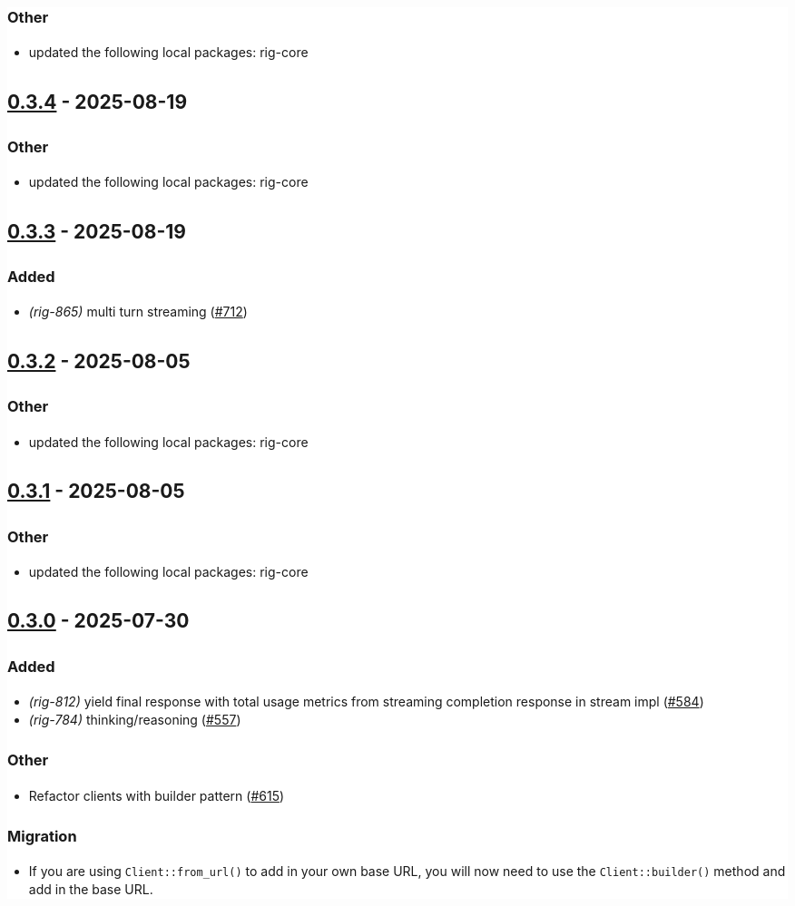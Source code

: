 ### Other

- updated the following local packages: rig-core

## [0.3.4](https://github.com/0xPlaygrounds/rig/compare/rig-eternalai-v0.3.3...rig-eternalai-v0.3.4) - 2025-08-19

### Other

- updated the following local packages: rig-core

## [0.3.3](https://github.com/0xPlaygrounds/rig/compare/rig-eternalai-v0.3.2...rig-eternalai-v0.3.3) - 2025-08-19

### Added

- *(rig-865)* multi turn streaming ([#712](https://github.com/0xPlaygrounds/rig/pull/712))

## [0.3.2](https://github.com/0xPlaygrounds/rig/compare/rig-eternalai-v0.3.1...rig-eternalai-v0.3.2) - 2025-08-05

### Other

- updated the following local packages: rig-core

## [0.3.1](https://github.com/0xPlaygrounds/rig/compare/rig-eternalai-v0.3.0...rig-eternalai-v0.3.1) - 2025-08-05

### Other

- updated the following local packages: rig-core

## [0.3.0](https://github.com/0xPlaygrounds/rig/compare/rig-eternalai-v0.2.10...rig-eternalai-v0.3.0) - 2025-07-30

### Added

- *(rig-812)* yield final response with total usage metrics from streaming completion response in stream impl ([#584](https://github.com/0xPlaygrounds/rig/pull/584))
- *(rig-784)* thinking/reasoning ([#557](https://github.com/0xPlaygrounds/rig/pull/557))

### Other

- Refactor clients with builder pattern ([#615](https://github.com/0xPlaygrounds/rig/pull/615))

### Migration

- If you are using `Client::from_url()` to add in your own base URL, you will now need to use the `Client::builder()` method and add in the base URL.
